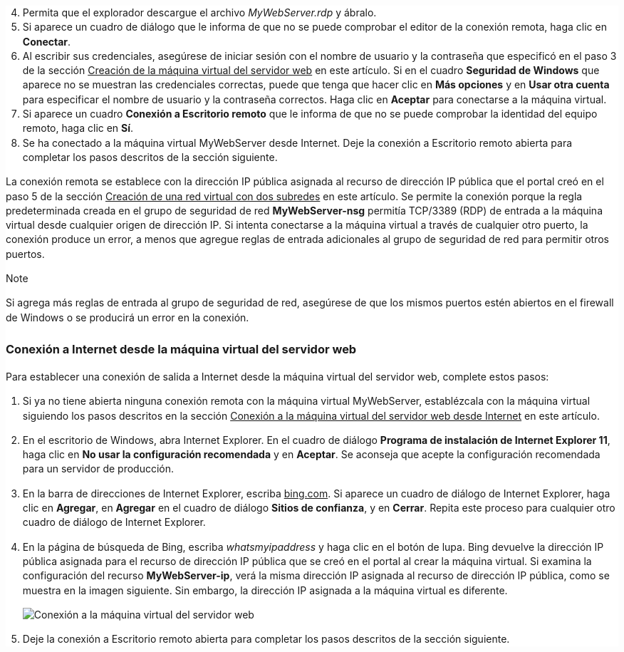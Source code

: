 4. Permita que el explorador descargue el archivo *MyWebServer.rdp* y ábralo.
5. Si aparece un cuadro de diálogo que le informa de que no se puede comprobar el editor de la conexión remota, haga clic en **Conectar**.
6. Al escribir sus credenciales, asegúrese de iniciar sesión con el nombre de usuario y la contraseña que especificó en el paso 3 de la sección [Creación de la máquina virtual del servidor web](#create-web-server-vm) en este artículo. Si en el cuadro **Seguridad de Windows** que aparece no se muestran las credenciales correctas, puede que tenga que hacer clic en **Más opciones** y en **Usar otra cuenta** para especificar el nombre de usuario y la contraseña correctos. Haga clic en **Aceptar** para conectarse a la máquina virtual.
7. Si aparece un cuadro **Conexión a Escritorio remoto** que le informa de que no se puede comprobar la identidad del equipo remoto, haga clic en **Sí**.
8. Se ha conectado a la máquina virtual MyWebServer desde Internet. Deje la conexión a Escritorio remoto abierta para completar los pasos descritos de la sección siguiente.

La conexión remota se establece con la dirección IP pública asignada al recurso de dirección IP pública que el portal creó en el paso 5 de la sección [Creación de una red virtual con dos subredes](#create-vnet) en este artículo. Se permite la conexión porque la regla predeterminada creada en el grupo de seguridad de red **MyWebServer-nsg** permitía TCP/3389 (RDP) de entrada a la máquina virtual desde cualquier origen de dirección IP. Si intenta conectarse a la máquina virtual a través de cualquier otro puerto, la conexión produce un error, a menos que agregue reglas de entrada adicionales al grupo de seguridad de red para permitir otros puertos.

>[!NOTE]
>Si agrega más reglas de entrada al grupo de seguridad de red, asegúrese de que los mismos puertos estén abiertos en el firewall de Windows o se producirá un error en la conexión.
>

### <a name="connect-to-internet"></a>Conexión a Internet desde la máquina virtual del servidor web

Para establecer una conexión de salida a Internet desde la máquina virtual del servidor web, complete estos pasos:

1. Si ya no tiene abierta ninguna conexión remota con la máquina virtual MyWebServer, establézcala con la máquina virtual siguiendo los pasos descritos en la sección [Conexión a la máquina virtual del servidor web desde Internet](#connect-from-internet) en este artículo.
2. En el escritorio de Windows, abra Internet Explorer. En el cuadro de diálogo **Programa de instalación de Internet Explorer 11**, haga clic en **No usar la configuración recomendada** y en **Aceptar**. Se aconseja que acepte la configuración recomendada para un servidor de producción.
3. En la barra de direcciones de Internet Explorer, escriba [bing.com](http:www.bing.com). Si aparece un cuadro de diálogo de Internet Explorer, haga clic en **Agregar**, en **Agregar** en el cuadro de diálogo **Sitios de confianza**, y en **Cerrar**. Repita este proceso para cualquier otro cuadro de diálogo de Internet Explorer.
4. En la página de búsqueda de Bing, escriba *whatsmyipaddress* y haga clic en el botón de lupa. Bing devuelve la dirección IP pública asignada para el recurso de dirección IP pública que se creó en el portal al crear la máquina virtual. Si examina la configuración del recurso **MyWebServer-ip**, verá la misma dirección IP asignada al recurso de dirección IP pública, como se muestra en la imagen siguiente. Sin embargo, la dirección IP asignada a la máquina virtual es diferente.

    ![Conexión a la máquina virtual del servidor web](./media/virtual-network-get-started-vnet-subnet/webserver-pip.png)

5.  Deje la conexión a Escritorio remoto abierta para completar los pasos descritos de la sección siguiente.
